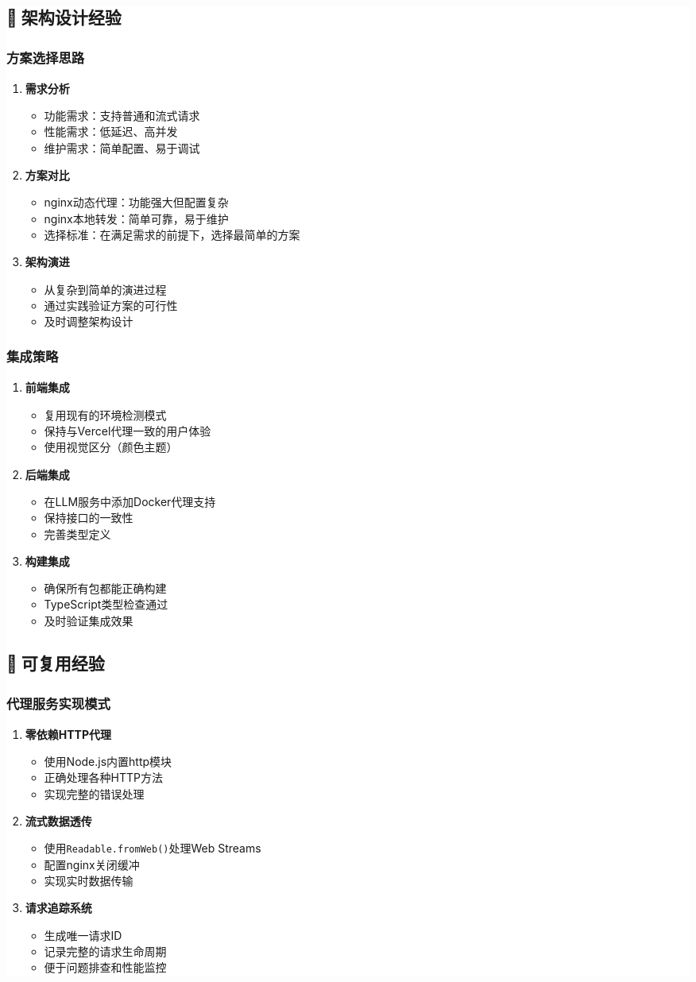 ## 🔄 架构设计经验

### 方案选择思路
1. **需求分析**
   - 功能需求：支持普通和流式请求
   - 性能需求：低延迟、高并发
   - 维护需求：简单配置、易于调试

2. **方案对比**
   - nginx动态代理：功能强大但配置复杂
   - nginx本地转发：简单可靠，易于维护
   - 选择标准：在满足需求的前提下，选择最简单的方案

3. **架构演进**
   - 从复杂到简单的演进过程
   - 通过实践验证方案的可行性
   - 及时调整架构设计

### 集成策略
1. **前端集成**
   - 复用现有的环境检测模式
   - 保持与Vercel代理一致的用户体验
   - 使用视觉区分（颜色主题）

2. **后端集成**
   - 在LLM服务中添加Docker代理支持
   - 保持接口的一致性
   - 完善类型定义

3. **构建集成**
   - 确保所有包都能正确构建
   - TypeScript类型检查通过
   - 及时验证集成效果

## 🎯 可复用经验

### 代理服务实现模式
1. **零依赖HTTP代理**
   - 使用Node.js内置http模块
   - 正确处理各种HTTP方法
   - 实现完整的错误处理

2. **流式数据透传**
   - 使用`Readable.fromWeb()`处理Web Streams
   - 配置nginx关闭缓冲
   - 实现实时数据传输

3. **请求追踪系统**
   - 生成唯一请求ID
   - 记录完整的请求生命周期
   - 便于问题排查和性能监控
